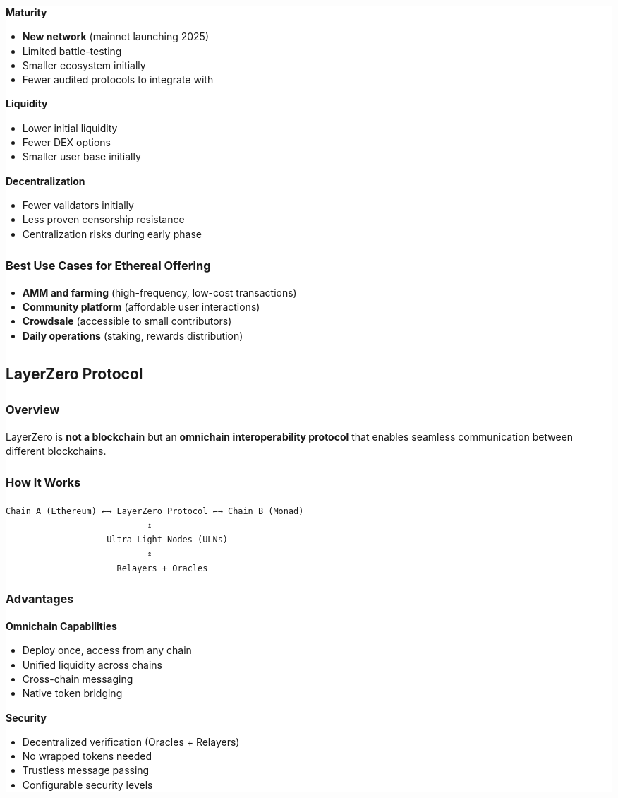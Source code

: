 **Maturity**
- **New network** (mainnet launching 2025)
- Limited battle-testing
- Smaller ecosystem initially
- Fewer audited protocols to integrate with

**Liquidity**
- Lower initial liquidity
- Fewer DEX options
- Smaller user base initially

**Decentralization**
- Fewer validators initially
- Less proven censorship resistance
- Centralization risks during early phase

### Best Use Cases for Ethereal Offering

- **AMM and farming** (high-frequency, low-cost transactions)
- **Community platform** (affordable user interactions)
- **Crowdsale** (accessible to small contributors)
- **Daily operations** (staking, rewards distribution)

## LayerZero Protocol

### Overview

LayerZero is **not a blockchain** but an **omnichain interoperability protocol** that enables seamless communication between different blockchains.

### How It Works

```
Chain A (Ethereum) ←→ LayerZero Protocol ←→ Chain B (Monad)
                            ↕
                    Ultra Light Nodes (ULNs)
                            ↕
                      Relayers + Oracles
```

### Advantages

**Omnichain Capabilities**
- Deploy once, access from any chain
- Unified liquidity across chains
- Cross-chain messaging
- Native token bridging

**Security**
- Decentralized verification (Oracles + Relayers)
- No wrapped tokens needed
- Trustless message passing
- Configurable security levels
